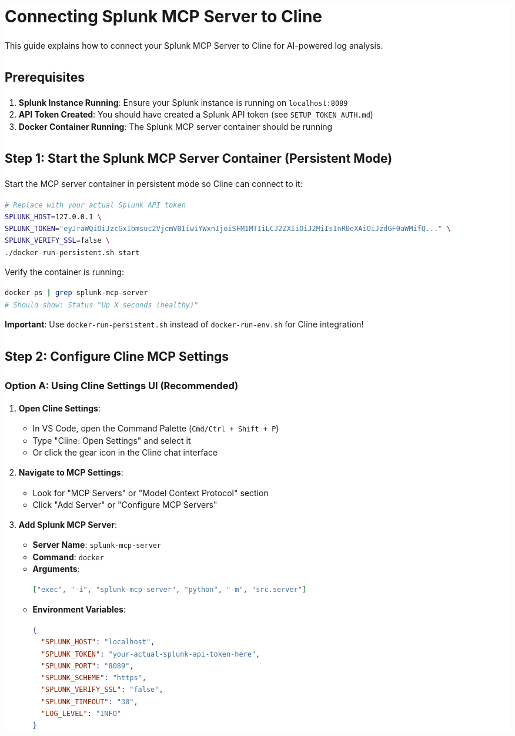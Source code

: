 # Connecting Splunk MCP Server to Cline

This guide explains how to connect your Splunk MCP Server to Cline for AI-powered log analysis.

## Prerequisites

1. **Splunk Instance Running**: Ensure your Splunk instance is running on `localhost:8089`
2. **API Token Created**: You should have created a Splunk API token (see `SETUP_TOKEN_AUTH.md`)
3. **Docker Container Running**: The Splunk MCP server container should be running

## Step 1: Start the Splunk MCP Server Container (Persistent Mode)

Start the MCP server container in persistent mode so Cline can connect to it:

```bash
# Replace with your actual Splunk API token
SPLUNK_HOST=127.0.0.1 \
SPLUNK_TOKEN="eyJraWQiOiJzcGx1bmsuc2VjcmV0IiwiYWxnIjoiSFM1MTIiLCJ2ZXIiOiJ2MiIsInR0eXAiOiJzdGF0aWMifQ..." \
SPLUNK_VERIFY_SSL=false \
./docker-run-persistent.sh start
```

Verify the container is running:
```bash
docker ps | grep splunk-mcp-server
# Should show: Status "Up X seconds (healthy)"
```

**Important**: Use `docker-run-persistent.sh` instead of `docker-run-env.sh` for Cline integration!

## Step 2: Configure Cline MCP Settings

### Option A: Using Cline Settings UI (Recommended)

1. **Open Cline Settings**:
   - In VS Code, open the Command Palette (`Cmd/Ctrl + Shift + P`)
   - Type "Cline: Open Settings" and select it
   - Or click the gear icon in the Cline chat interface

2. **Navigate to MCP Settings**:
   - Look for "MCP Servers" or "Model Context Protocol" section
   - Click "Add Server" or "Configure MCP Servers"

3. **Add Splunk MCP Server**:
   - **Server Name**: `splunk-mcp-server`
   - **Command**: `docker`
   - **Arguments**: 
     ```json
     ["exec", "-i", "splunk-mcp-server", "python", "-m", "src.server"]
     ```
   - **Environment Variables**:
     ```json
     {
       "SPLUNK_HOST": "localhost",
       "SPLUNK_TOKEN": "your-actual-splunk-api-token-here",
       "SPLUNK_PORT": "8089",
       "SPLUNK_SCHEME": "https",
       "SPLUNK_VERIFY_SSL": "false",
       "SPLUNK_TIMEOUT": "30",
       "LOG_LEVEL": "INFO"
     }
     ```
